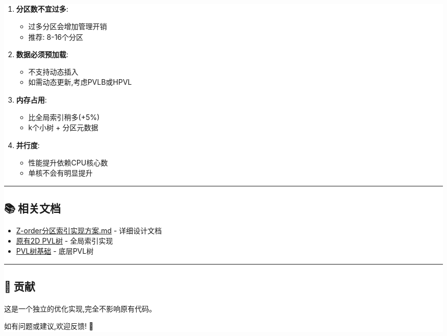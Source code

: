 1. **分区数不宜过多**: 
   - 过多分区会增加管理开销
   - 推荐: 8-16个分区

2. **数据必须预加载**:
   - 不支持动态插入
   - 如需动态更新,考虑PVLB或HPVL

3. **内存占用**:
   - 比全局索引稍多(+5%)
   - k个小树 + 分区元数据

4. **并行度**:
   - 性能提升依赖CPU核心数
   - 单核不会有明显提升

---

## 📚 相关文档

- [Z-order分区索引实现方案.md](../../Z-order分区索引实现方案.md) - 详细设计文档
- [原有2D PVL树](../spatial_2d_pvl/) - 全局索引实现
- [PVL树基础](../PVL_tree_index/) - 底层PVL树

---

## 🤝 贡献

这是一个独立的优化实现,完全不影响原有代码。

如有问题或建议,欢迎反馈! 🚀

